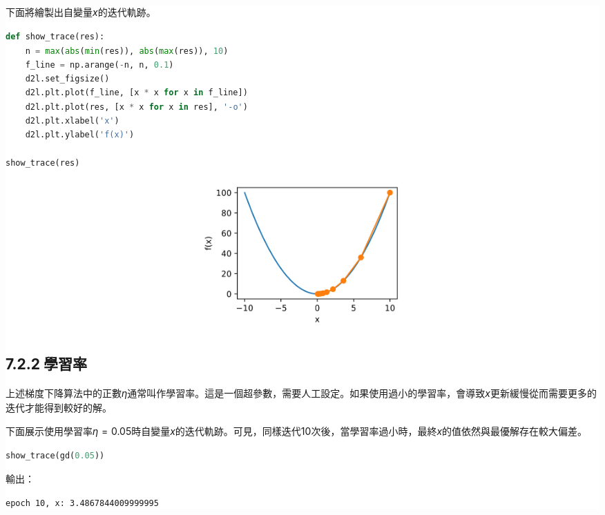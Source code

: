 下面將繪製出自變量$x$的迭代軌跡。

``` python
def show_trace(res):
    n = max(abs(min(res)), abs(max(res)), 10)
    f_line = np.arange(-n, n, 0.1)
    d2l.set_figsize()
    d2l.plt.plot(f_line, [x * x for x in f_line])
    d2l.plt.plot(res, [x * x for x in res], '-o')
    d2l.plt.xlabel('x')
    d2l.plt.ylabel('f(x)')

show_trace(res)
```
<div align=center>
<img width="300" src="../img/chapter07/7.2_output1.svg"/>
</div>

## 7.2.2 學習率

上述梯度下降算法中的正數$\eta$通常叫作學習率。這是一個超參數，需要人工設定。如果使用過小的學習率，會導致$x$更新緩慢從而需要更多的迭代才能得到較好的解。

下面展示使用學習率$\eta=0.05$時自變量$x$的迭代軌跡。可見，同樣迭代10次後，當學習率過小時，最終$x$的值依然與最優解存在較大偏差。

``` python
show_trace(gd(0.05))
```
輸出：
```
epoch 10, x: 3.4867844009999995
```
<div align=center>